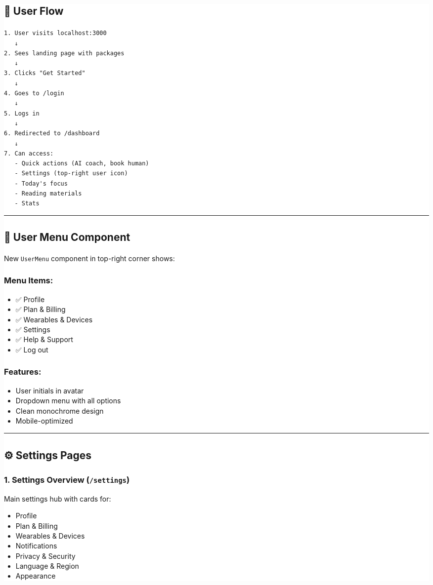 
## 🎯 User Flow

```
1. User visits localhost:3000
   ↓
2. Sees landing page with packages
   ↓
3. Clicks "Get Started"
   ↓
4. Goes to /login
   ↓
5. Logs in
   ↓
6. Redirected to /dashboard
   ↓
7. Can access:
   - Quick actions (AI coach, book human)
   - Settings (top-right user icon)
   - Today's focus
   - Reading materials
   - Stats
```

---

## 👤 User Menu Component

New `UserMenu` component in top-right corner shows:

### Menu Items:
- ✅ Profile
- ✅ Plan & Billing
- ✅ Wearables & Devices
- ✅ Settings
- ✅ Help & Support
- ✅ Log out

### Features:
- User initials in avatar
- Dropdown menu with all options
- Clean monochrome design
- Mobile-optimized

---

## ⚙️ Settings Pages

### 1. Settings Overview (`/settings`)
Main settings hub with cards for:
- Profile
- Plan & Billing
- Wearables & Devices  
- Notifications
- Privacy & Security
- Language & Region
- Appearance
